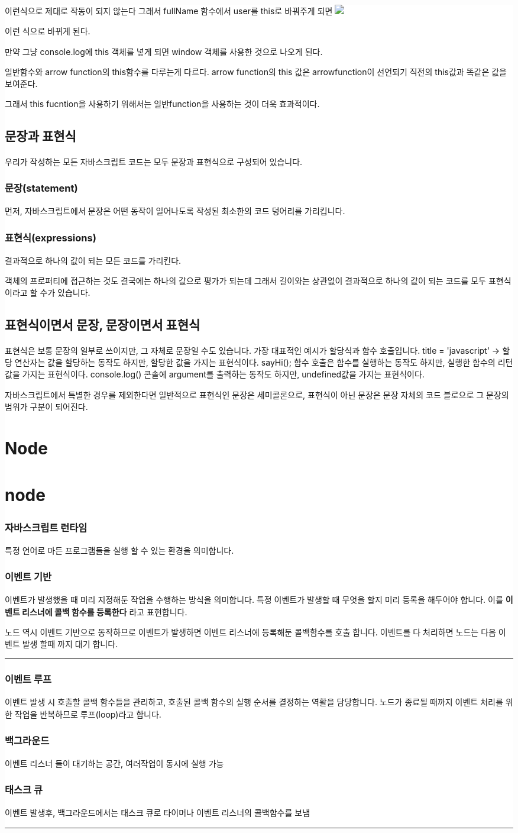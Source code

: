 이런식으로 제대로 작동이 되지 않는다 그래서 fullName 함수에서 user를 this로 바꿔주게 되면
![](https://images.velog.io/images/eagle5424/post/74574f6e-88cf-44fa-8154-68747655321e/image.png)

이런 식으로 바뀌게 된다.

만약 그냥 console.log에 this 객체를 넣게 되면 window 객체를 사용한 것으로 나오게 된다. 

일반함수와 arrow function의 this함수를 다루는게 다르다. 
arrow function의 this 값은 arrowfunction이 선언되기 직전의 this값과 똑같은 값을 보여준다.

그래서 this fucntion을 사용하기 위해서는 일반function을 사용하는 것이 더욱 효과적이다.

## 문장과 표현식
우리가 작성하는 모든 자바스크립트 코드는 모두 문장과 표현식으로 구성되어 있습니다. 
### 문장(statement)
먼저, 자바스크립트에서 문장은 어떤 동작이 일어나도록 작성된 최소한의 코드 덩어리를 가리킵니다.
### 표현식(expressions)
결과적으로 하나의 값이 되는 모든 코드를 가리킨다.

객체의 프로퍼티에 접근하는 것도 결국에는 하나의 값으로 평가가 되는데 그래서 길이와는 상관없이 결과적으로 하나의 값이 되는 코드를 모두 표현식이라고 할 수가 있습니다.

## 표현식이면서 문장, 문장이면서 표현식
표현식은 보통 문장의 일부로 쓰이지만, 그 자체로 문장일 수도 있습니다. 가장 대표적인 예시가 할당식과 함수 호출입니다.
title = 'javascript' -> 할당 연산자는 값을 할당하는 동작도 하지만, 할당한 값을 가지는 표현식이다.
sayHi(); 함수 호출은 함수를 실행하는 동작도 하지만, 실행한 함수의 리턴값을 가지는 표현식이다.
console.log() 콘솔에 argument를 출력하는 동작도 하지만, undefined값을 가지는 표현식이다.

자바스크립트에서 특별한 경우를 제외한다면 일반적으로 표현식인 문장은 세미콜론으로, 표현식이 아닌 문장은 문장 자체의 코드 블로으로 그 문장의 범위가 구분이 되어진다.

# Node
# node
### 자바스크립트 런타임
특정 언어로 마든 프로그램들을 실행 할 수 있는 환경을 의미합니다.
### 이벤트 기반
이벤트가 발생했을 때 미리 지정해둔 작업을 수행하는 방식을 의미합니다.
특정 이벤트가 발생할 때 무엇을 할지 미리 등록을 해두어야 합니다. 이를 **이벤트 리스너에 콜백 함수를 등록한다** 라고 표현합니다.

노드 역시 이벤트 기반으로 동작하므로 이벤트가 발생하면 이벤트 리스너에 등록해둔 콜백함수를 호출 합니다. 이벤트를 다 처리하면 노드는 다음 이벤트 발생 할때 까지 대기 합니다.

----
### 이벤트 루프
이벤트 발생 시 호출할 콜백 함수들을 관리하고, 호출된 콜백 함수의 실행 순서를 결정하는 역활을 담당합니다. 노드가 종료될 때까지 이벤트 처리를 위한 작업을 반복하므로 루프(loop)라고 합니다.
### 백그라운드
이벤트 리스너 들이 대기하는 공간, 여러작업이 동시에 실행 가능
### 태스크 큐
이벤트 발생후, 백그라운드에서는 태스크 큐로 타이머나 이벤트 리스너의 콜백함수를 보냄

---
